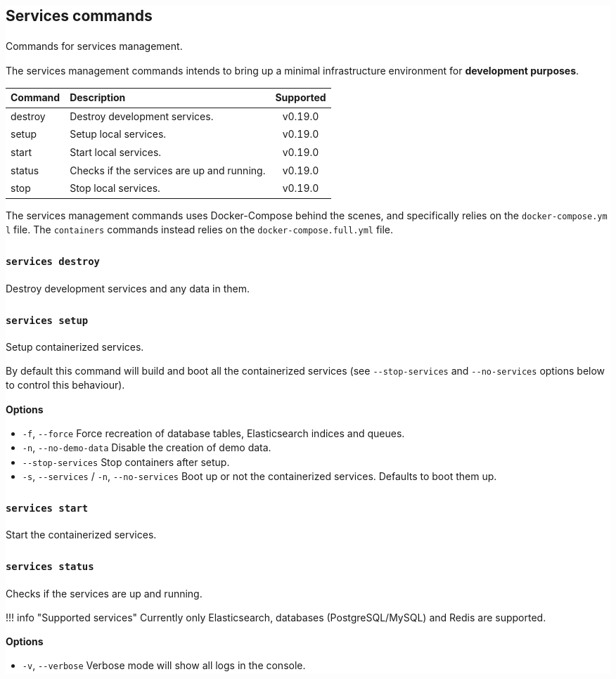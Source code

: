 ## Services commands

Commands for services management.

The services management commands intends to bring up a minimal infrastructure environment for **development purposes**.

| Command | Description                                | Supported |
| :------ | :----------------------------------------- | :-------: |
| destroy | Destroy development services.              |  v0.19.0  |
| setup   | Setup local services.                      |  v0.19.0  |
| start   | Start local services.                      |  v0.19.0  |
| status  | Checks if the services are up and running. |  v0.19.0  |
| stop    | Stop local services.                       |  v0.19.0  |

The services management commands uses Docker-Compose behind the scenes, and specifically relies on the `docker-compose.yml` file. The `containers` commands instead relies on the `docker-compose.full.yml` file.

### **`services destroy`**

Destroy development services and any data in them.

### **`services setup`**

Setup containerized services.

By default this command will build and boot all the containerized services (see `--stop-services` and `--no-services` options below to control this behaviour).

**Options**

- `-f`, `--force` Force recreation of database tables, Elasticsearch indices and queues.
- `-n`, `--no-demo-data` Disable the creation of demo data.
- `--stop-services` Stop containers after setup.
- `-s`, `--services` / `-n`, `--no-services` Boot up or not the containerized services. Defaults to boot them up.

### **`services start`**

Start the containerized services.

### **`services status`**

Checks if the services are up and running.

!!! info "Supported services"
Currently only Elasticsearch, databases (PostgreSQL/MySQL) and Redis are supported.

**Options**

- `-v`, `--verbose` Verbose mode will show all logs in the console.

